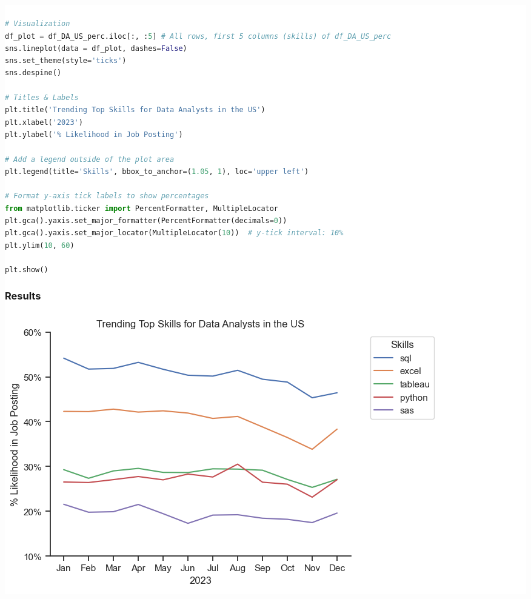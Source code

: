 ```python

# Visualization
df_plot = df_DA_US_perc.iloc[:, :5] # All rows, first 5 columns (skills) of df_DA_US_perc
sns.lineplot(data = df_plot, dashes=False)
sns.set_theme(style='ticks')
sns.despine()

# Titles & Labels
plt.title('Trending Top Skills for Data Analysts in the US')
plt.xlabel('2023')
plt.ylabel('% Likelihood in Job Posting')

# Add a legend outside of the plot area
plt.legend(title='Skills', bbox_to_anchor=(1.05, 1), loc='upper left')

# Format y-axis tick labels to show percentages
from matplotlib.ticker import PercentFormatter, MultipleLocator
plt.gca().yaxis.set_major_formatter(PercentFormatter(decimals=0))
plt.gca().yaxis.set_major_locator(MultipleLocator(10))  # y-tick interval: 10%
plt.ylim(10, 60)

plt.show()

```

### Results

![Trending Top Skills for Data Analysts in the US](Visualizations/skill_trend.png)
